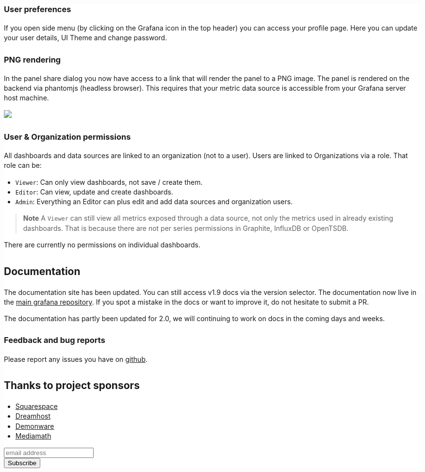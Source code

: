 ### User preferences

If you open side menu (by clicking on the Grafana icon in the top header) you can access your profile page.
Here you can update your user details, UI Theme and change password.

### PNG rendering

In the panel share dialog you now have access to a link that will render the panel to a PNG image.
The panel is rendered on the backend via phantomjs (headless browser). This requires that your metric
data source is accessible from your Grafana server host machine.

![](http://docs.grafana.org/img/v2/share_dialog_image_highlight.jpg)

### User & Organization permissions

All dashboards and data sources are linked to an organization (not to a user). Users are linked to
Organizations via a role. That role can be:

- `Viewer`: Can only view dashboards, not save / create them.
- `Editor`: Can view, update and create dashboards.
- `Admin`: Everything an Editor can plus edit and add data sources and organization users.

> **Note** A `Viewer` can still view all metrics exposed through a data source, not only
> the metrics used in already existing dashboards. That is because there are not
> per series permissions in Graphite, InfluxDB or OpenTSDB.

There are currently no permissions on individual dashboards.

## Documentation
The documentation site has been updated. You can still access v1.9 docs via the version selector. The documentation
now live in the [main grafana repository](https://github.com/grafana/grafana/tree/master/docs). If you spot a mistake in
the docs or want to improve it, do not hesitate to submit a PR.

The documentation has partly been updated for 2.0, we will continuing to work on docs in the coming days and weeks.

### Feedback and bug reports

Please report any issues you have on [github](https://github.com/grafana/grafana/issues).

## Thanks to project sponsors
* [Squarespace](http://www.squarespace.com)
* [Dreamhost](http://www.dreamhost.com)
* [Demonware](http://www.demonware.net)
* [Mediamath](https://developer.mediamath.com/OpenSource)

<section class="newsletter">
  <form action="http://grafana.us8.list-manage.com/subscribe/post?u=2aeb5711db2aececc990be536&amp;id=5585d37ecc" method="post" id="mc-embedded-subscribe-form" name="mc-embedded-subscribe-form" class="validate" target="_blank">
    <row class="collapse">
      <div class="medium-10 columns">
        <input type="email" value="" name="EMAIL" class="email" id="mce-EMAIL" placeholder="email address">
      </div>
      <div class="medium-2 columns">
        <input type="submit" value="Subscribe" name="subscribe" id="mc-embedded-subscribe" class="button postfix">
      </div>
    </row>
  </form>
</section>